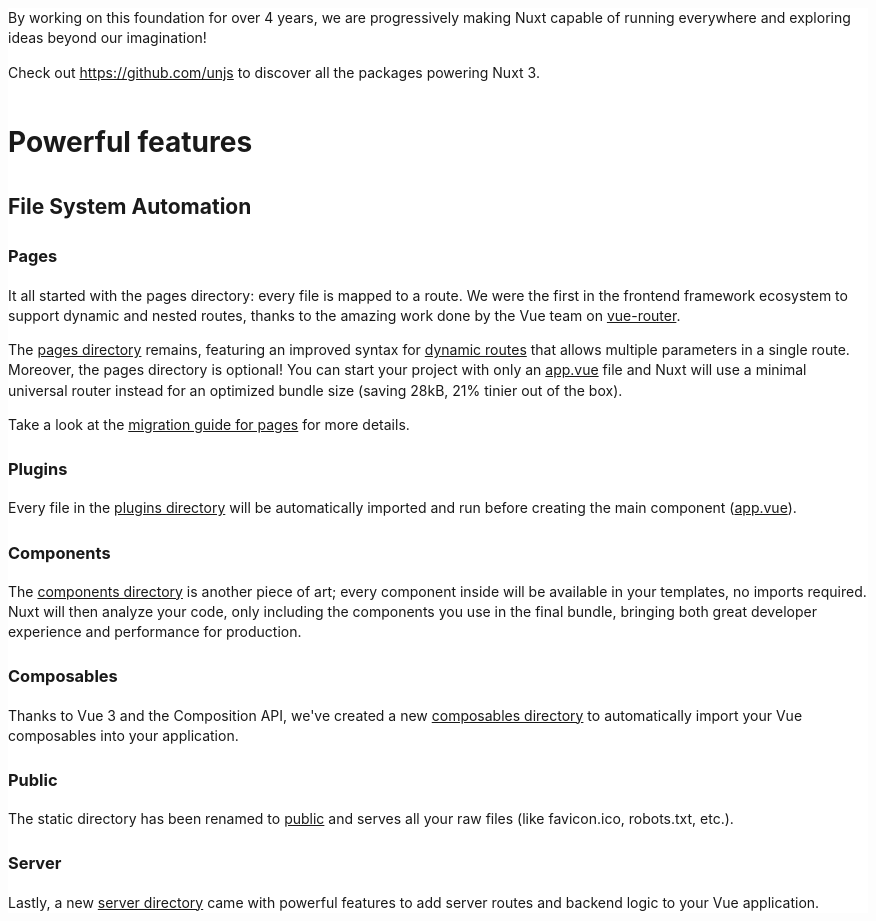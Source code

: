 By working on this foundation for over 4 years, we are progressively making Nuxt capable of running everywhere and exploring ideas beyond our imagination! 

Check out <https://github.com/unjs> to discover all the packages powering Nuxt 3.

# Powerful features

## File System Automation

### Pages

It all started with the pages directory: every file is mapped to a route. We were the first in the frontend framework ecosystem to support dynamic and nested routes, thanks to the amazing work done by the Vue team on [vue-router](https://router.vuejs.org/).

The [pages directory](https://v3.nuxtjs.org/guide/directory-structure/pages) remains, featuring an improved syntax for [dynamic routes](https://v3.nuxtjs.org/guide/directory-structure/pages#dynamic-routes) that allows multiple parameters in a single route. Moreover, the pages directory is optional! You can start your project with only an [app.vue](https://v3.nuxtjs.org/guide/directory-structure/app) file and Nuxt will use a minimal universal router instead for an optimized bundle size (saving 28kB, 21% tinier out of the box).

Take a look at the [migration guide for pages](https://v3.nuxtjs.org/migration/pages-and-layouts#pages) for more details.

### Plugins

Every file in the [plugins directory](https://v3.nuxtjs.org/guide/directory-structure/plugins) will be automatically imported and run before creating the main component ([app.vue](https://v3.nuxtjs.org/guide/directory-structure/app)).

### Components

The [components directory](https://v3.nuxtjs.org/guide/directory-structure/components) is another piece of art; every component inside will be available in your templates, no imports required. Nuxt will then analyze your code, only including the components you use in the final bundle, bringing both great developer experience and performance for production.

### Composables

Thanks to Vue 3 and the Composition API, we've created a new [composables directory](https://v3.nuxtjs.org/guide/directory-structure/composables) to automatically import your Vue composables into your application.

### Public

The static directory has been renamed to [public](https://v3.nuxtjs.org/guide/directory-structure/public) and serves all your raw files (like favicon.ico, robots.txt, etc.).

### Server

Lastly, a new [server directory](https://v3.nuxtjs.org/guide/features/server-routes) came with powerful features to add server routes and backend logic to your Vue application.
